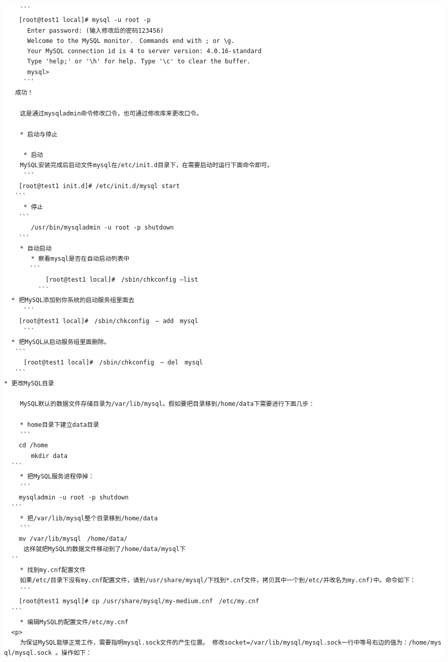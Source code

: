   ```
　　 ```
      [root@test1 local]# mysql -u root -p 
　　   Enter password: (输入修改后的密码123456) 
　　   Welcome to the MySQL monitor.　Commands end with ; or \g. 
　　   Your MySQL connection id is 4 to server version: 4.0.16-standard 
　　   Type 'help;' or '\h' for help. Type '\c' to clear the buffer. 
　　   mysql> 
　　  ``` 
     成功！
      
　　 这是通过mysqladmin命令修改口令，也可通过修改库来更改口令。 

　　 * 启动与停止 

　　  * 启动 
　　 MySQL安装完成后启动文件mysql在/etc/init.d目录下，在需要启动时运行下面命令即可。 
　　  ``` 
      [root@test1 init.d]# /etc/init.d/mysql start 
     ```
　　  * 停止
      ```
　　    /usr/bin/mysqladmin -u root -p shutdown 
      ```
　　 * 自动启动 
　　    * 察看mysql是否在自动启动列表中 
         ```
　　        [root@test1 local]#　/sbin/chkconfig –list 
　　      ``` 
    * 把MySQL添加到你系统的启动服务组里面去 
　　  ``` 
      [root@test1 local]#　/sbin/chkconfig　– add　mysql 
　　  ```
    * 把MySQL从启动服务组里面删除。
     ```
　　  [root@test1 local]#　/sbin/chkconfig　– del　mysql 
     ```
* 更改MySQL目录 

　　 MySQL默认的数据文件存储目录为/var/lib/mysql。假如要把目录移到/home/data下需要进行下面几步： 

　　 * home目录下建立data目录 
　　 ```
      cd /home 
　　    mkdir data 
    ```
　　 * 把MySQL服务进程停掉： 
　　 ```
      mysqladmin -u root -p shutdown 
    ```
　　 * 把/var/lib/mysql整个目录移到/home/data 
　　 ``` 
      mv /var/lib/mysql　/home/data/ 
　　  这样就把MySQL的数据文件移动到了/home/data/mysql下 
    ``
　　 * 找到my.cnf配置文件 
　　 如果/etc/目录下没有my.cnf配置文件，请到/usr/share/mysql/下找到*.cnf文件，拷贝其中一个到/etc/并改名为my.cnf)中。命令如下： 
　　 ```
      [root@test1 mysql]# cp /usr/share/mysql/my-medium.cnf　/etc/my.cnf 
    ```
　　 * 编辑MySQL的配置文件/etc/my.cnf 
    <p> 
　　 为保证MySQL能够正常工作，需要指明mysql.sock文件的产生位置。 修改socket=/var/lib/mysql/mysql.sock一行中等号右边的值为：/home/mysql/mysql.sock 。操作如下： 
  ```